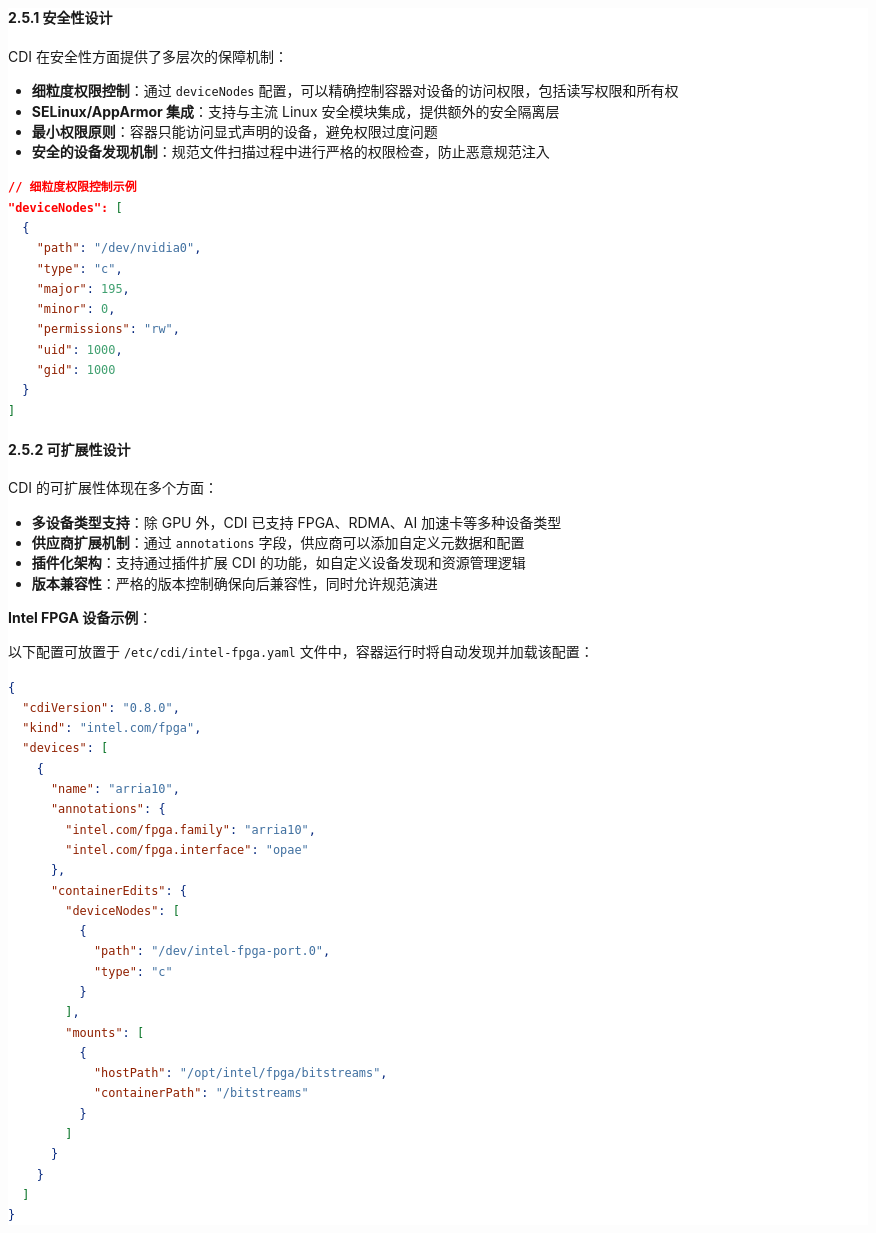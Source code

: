 #### 2.5.1 安全性设计

CDI 在安全性方面提供了多层次的保障机制：

- **细粒度权限控制**：通过 `deviceNodes` 配置，可以精确控制容器对设备的访问权限，包括读写权限和所有权
- **SELinux/AppArmor 集成**：支持与主流 Linux 安全模块集成，提供额外的安全隔离层
- **最小权限原则**：容器只能访问显式声明的设备，避免权限过度问题
- **安全的设备发现机制**：规范文件扫描过程中进行严格的权限检查，防止恶意规范注入

```json
// 细粒度权限控制示例
"deviceNodes": [
  {
    "path": "/dev/nvidia0",
    "type": "c",
    "major": 195,
    "minor": 0,
    "permissions": "rw",
    "uid": 1000,
    "gid": 1000
  }
]
```

#### 2.5.2 可扩展性设计

CDI 的可扩展性体现在多个方面：

- **多设备类型支持**：除 GPU 外，CDI 已支持 FPGA、RDMA、AI 加速卡等多种设备类型
- **供应商扩展机制**：通过 `annotations` 字段，供应商可以添加自定义元数据和配置
- **插件化架构**：支持通过插件扩展 CDI 的功能，如自定义设备发现和资源管理逻辑
- **版本兼容性**：严格的版本控制确保向后兼容性，同时允许规范演进

**Intel FPGA 设备示例**：

以下配置可放置于 `/etc/cdi/intel-fpga.yaml` 文件中，容器运行时将自动发现并加载该配置：

```json
{
  "cdiVersion": "0.8.0",
  "kind": "intel.com/fpga",
  "devices": [
    {
      "name": "arria10",
      "annotations": {
        "intel.com/fpga.family": "arria10",
        "intel.com/fpga.interface": "opae"
      },
      "containerEdits": {
        "deviceNodes": [
          {
            "path": "/dev/intel-fpga-port.0",
            "type": "c"
          }
        ],
        "mounts": [
          {
            "hostPath": "/opt/intel/fpga/bitstreams",
            "containerPath": "/bitstreams"
          }
        ]
      }
    }
  ]
}
```
